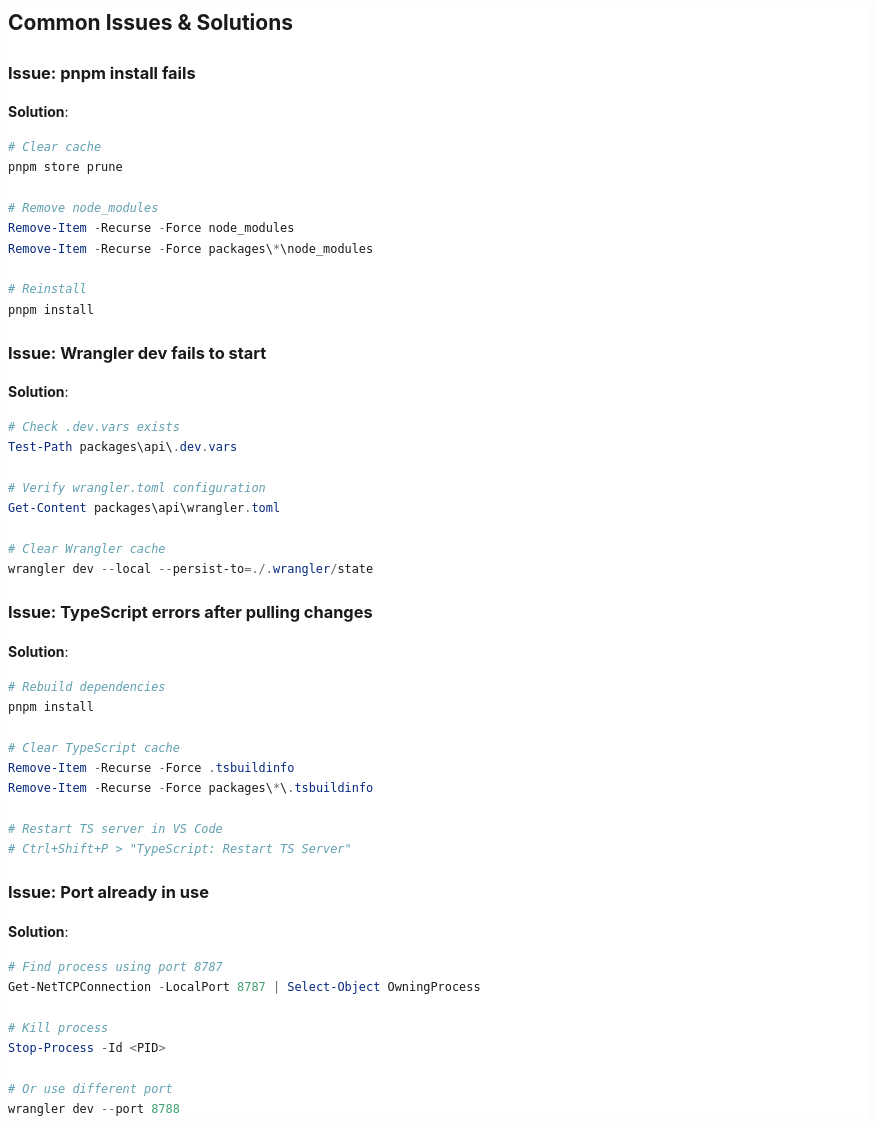 ## Common Issues & Solutions

### Issue: pnpm install fails

**Solution**:
```powershell
# Clear cache
pnpm store prune

# Remove node_modules
Remove-Item -Recurse -Force node_modules
Remove-Item -Recurse -Force packages\*\node_modules

# Reinstall
pnpm install
```

### Issue: Wrangler dev fails to start

**Solution**:
```powershell
# Check .dev.vars exists
Test-Path packages\api\.dev.vars

# Verify wrangler.toml configuration
Get-Content packages\api\wrangler.toml

# Clear Wrangler cache
wrangler dev --local --persist-to=./.wrangler/state
```

### Issue: TypeScript errors after pulling changes

**Solution**:
```powershell
# Rebuild dependencies
pnpm install

# Clear TypeScript cache
Remove-Item -Recurse -Force .tsbuildinfo
Remove-Item -Recurse -Force packages\*\.tsbuildinfo

# Restart TS server in VS Code
# Ctrl+Shift+P > "TypeScript: Restart TS Server"
```

### Issue: Port already in use

**Solution**:
```powershell
# Find process using port 8787
Get-NetTCPConnection -LocalPort 8787 | Select-Object OwningProcess

# Kill process
Stop-Process -Id <PID>

# Or use different port
wrangler dev --port 8788
```
